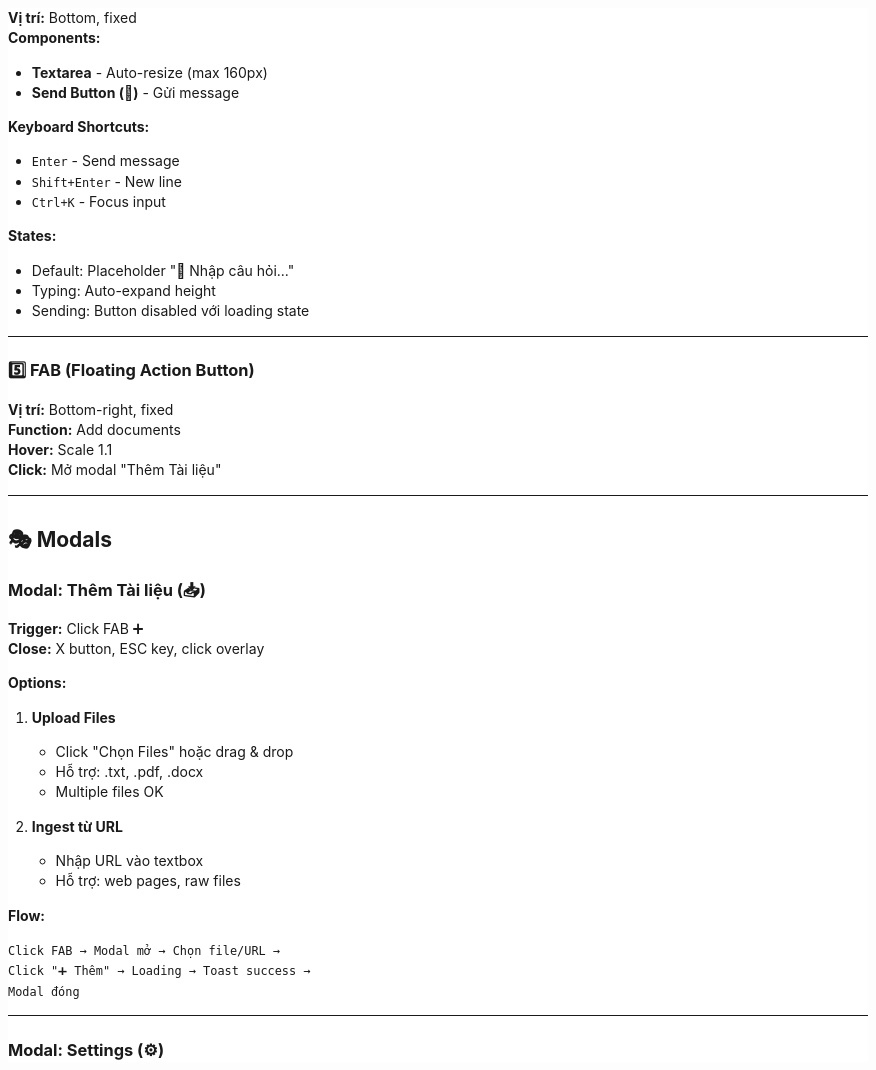**Vị trí:** Bottom, fixed  
**Components:**
- **Textarea** - Auto-resize (max 160px)
- **Send Button (🚀)** - Gửi message

**Keyboard Shortcuts:**
- `Enter` - Send message
- `Shift+Enter` - New line
- `Ctrl+K` - Focus input

**States:**
- Default: Placeholder "💬 Nhập câu hỏi..."
- Typing: Auto-expand height
- Sending: Button disabled với loading state

---

### 5️⃣ **FAB (Floating Action Button)**

**Vị trí:** Bottom-right, fixed  
**Function:** Add documents  
**Hover:** Scale 1.1  
**Click:** Mở modal "Thêm Tài liệu"  

---

## 🎭 Modals

### **Modal: Thêm Tài liệu (📥)**

**Trigger:** Click FAB ➕  
**Close:** X button, ESC key, click overlay  

**Options:**
1. **Upload Files**
   - Click "Chọn Files" hoặc drag & drop
   - Hỗ trợ: .txt, .pdf, .docx
   - Multiple files OK
   
2. **Ingest từ URL**
   - Nhập URL vào textbox
   - Hỗ trợ: web pages, raw files

**Flow:**
```
Click FAB → Modal mở → Chọn file/URL → 
Click "➕ Thêm" → Loading → Toast success → 
Modal đóng
```

---

### **Modal: Settings (⚙️)**
